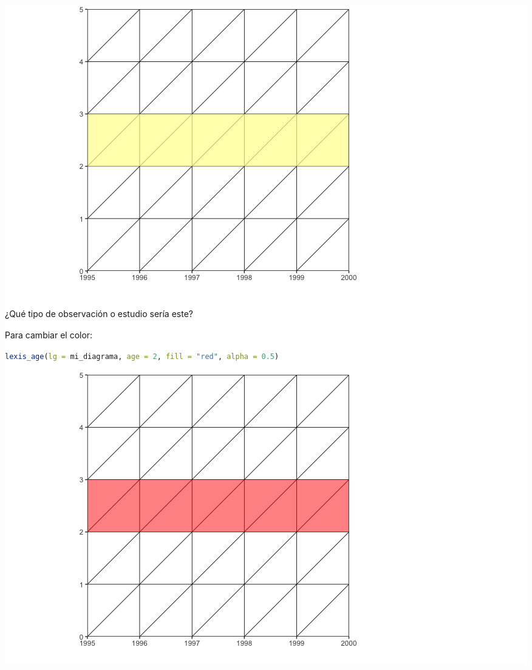 ![](P11_files/figure-gfm/unnamed-chunk-7-1.png)

¿Qué tipo de observación o estudio sería este?

Para cambiar el color:

``` r
lexis_age(lg = mi_diagrama, age = 2, fill = "red", alpha = 0.5)
```

![](P11_files/figure-gfm/unnamed-chunk-8-1.png)
